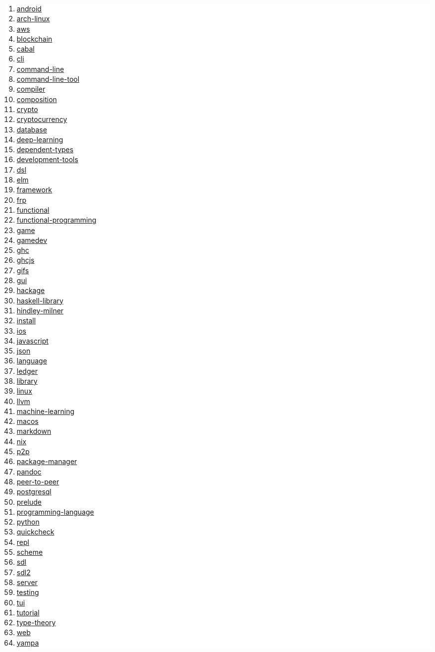1. [android](#android)
1. [arch-linux](#arch-linux)
1. [aws](#aws)
1. [blockchain](#blockchain)
1. [cabal](#cabal)
1. [cli](#cli)
1. [command-line](#command-line)
1. [command-line-tool](#command-line-tool)
1. [compiler](#compiler)
1. [composition](#composition)
1. [crypto](#crypto)
1. [cryptocurrency](#cryptocurrency)
1. [database](#database)
1. [deep-learning](#deep-learning)
1. [dependent-types](#dependent-types)
1. [development-tools](#development-tools)
1. [dsl](#dsl)
1. [elm](#elm)
1. [framework](#framework)
1. [frp](#frp)
1. [functional](#functional)
1. [functional-programming](#functional-programming)
1. [game](#game)
1. [gamedev](#gamedev)
1. [ghc](#ghc)
1. [ghcjs](#ghcjs)
1. [gifs](#gifs)
1. [gui](#gui)
1. [hackage](#hackage)
1. [haskell-library](#haskell-library)
1. [hindley-milner](#hindley-milner)
1. [install](#install)
1. [ios](#ios)
1. [javascript](#javascript)
1. [json](#json)
1. [language](#language)
1. [ledger](#ledger)
1. [library](#library)
1. [linux](#linux)
1. [llvm](#llvm)
1. [machine-learning](#machine-learning)
1. [macos](#macos)
1. [markdown](#markdown)
1. [nix](#nix)
1. [p2p](#p2p)
1. [package-manager](#package-manager)
1. [pandoc](#pandoc)
1. [peer-to-peer](#peer-to-peer)
1. [postgresql](#postgresql)
1. [prelude](#prelude)
1. [programming-language](#programming-language)
1. [python](#python)
1. [quickcheck](#quickcheck)
1. [repl](#repl)
1. [scheme](#scheme)
1. [sdl](#sdl)
1. [sdl2](#sdl2)
1. [server](#server)
1. [testing](#testing)
1. [tui](#tui)
1. [tutorial](#tutorial)
1. [type-theory](#type-theory)
1. [web](#web)
1. [yampa](#yampa)